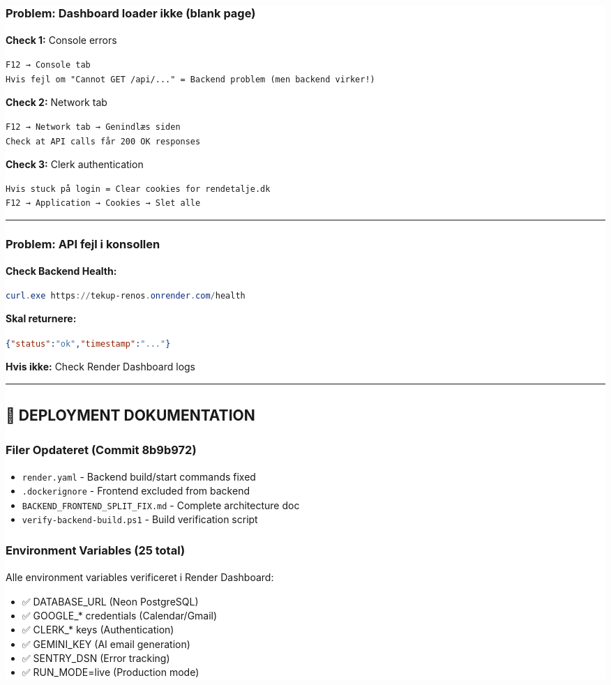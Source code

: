 
### Problem: Dashboard loader ikke (blank page)

**Check 1:** Console errors
```
F12 → Console tab
Hvis fejl om "Cannot GET /api/..." = Backend problem (men backend virker!)
```

**Check 2:** Network tab
```
F12 → Network tab → Genindlæs siden
Check at API calls får 200 OK responses
```

**Check 3:** Clerk authentication
```
Hvis stuck på login = Clear cookies for rendetalje.dk
F12 → Application → Cookies → Slet alle
```

---

### Problem: API fejl i konsollen

**Check Backend Health:**
```powershell
curl.exe https://tekup-renos.onrender.com/health
```

**Skal returnere:**
```json
{"status":"ok","timestamp":"..."}
```

**Hvis ikke:** Check Render Dashboard logs

---

## 📝 DEPLOYMENT DOKUMENTATION

### Filer Opdateret (Commit 8b9b972)
- `render.yaml` - Backend build/start commands fixed
- `.dockerignore` - Frontend excluded from backend
- `BACKEND_FRONTEND_SPLIT_FIX.md` - Complete architecture doc
- `verify-backend-build.ps1` - Build verification script

### Environment Variables (25 total)
Alle environment variables verificeret i Render Dashboard:
- ✅ DATABASE_URL (Neon PostgreSQL)
- ✅ GOOGLE_* credentials (Calendar/Gmail)
- ✅ CLERK_* keys (Authentication)
- ✅ GEMINI_KEY (AI email generation)
- ✅ SENTRY_DSN (Error tracking)
- ✅ RUN_MODE=live (Production mode)
